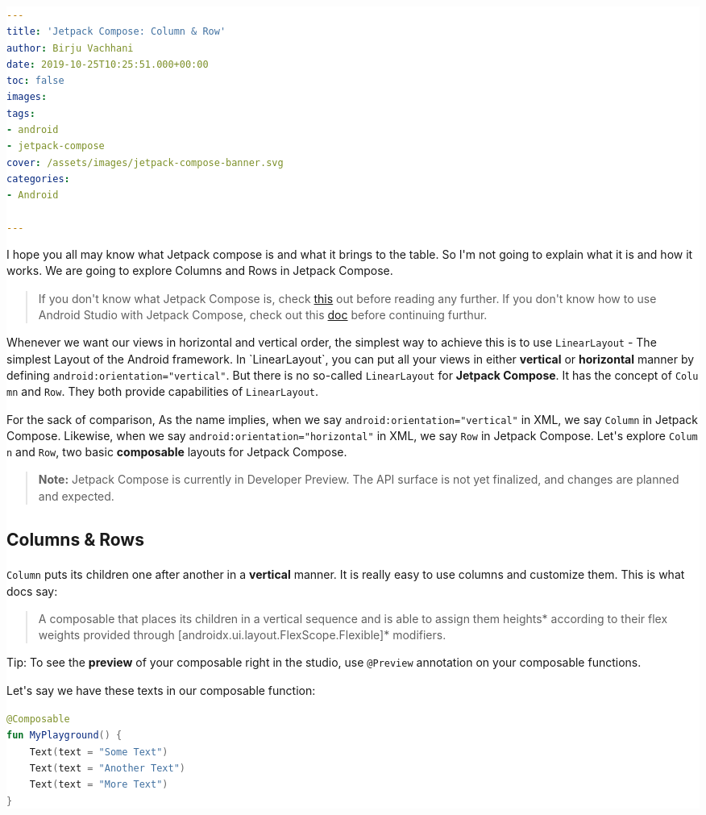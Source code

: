 ```yaml
---
title: 'Jetpack Compose: Column & Row'
author: Birju Vachhani
date: 2019-10-25T10:25:51.000+00:00
toc: false
images: 
tags:
- android
- jetpack-compose
cover: /assets/images/jetpack-compose-banner.svg
categories:
- Android

---
```

I hope you all may know what Jetpack compose is and what it brings to the table. So I'm not going to explain what it is and how it works. We are going to explore Columns and Rows in Jetpack Compose.

> If you don't know what Jetpack Compose is, check [this](https://developer.android.com/jetpack/compose) out before reading any further. If you don't know how to use Android Studio with Jetpack Compose, check out this [doc](https://developer.android.com/jetpack/compose/setup) before continuing furthur.

Whenever we want our views in horizontal and vertical order, the simplest way to achieve this is to use `LinearLayout` - The simplest Layout of the Android framework. In \`LinearLayout\`, you can put all your views in either **vertical** or **horizontal** manner by defining `android:orientation="vertical"`. But there is no so-called `LinearLayout` for **Jetpack Compose**. It has the concept of `Column` and `Row`. They both provide capabilities of `LinearLayout`.

For the sack of comparison, As the name implies, when we say `android:orientation="vertical"` in XML, we say `Column` in Jetpack Compose. Likewise, when we say `android:orientation="horizontal"` in XML, we say `Row` in Jetpack Compose. Let's explore `Column` and `Row`, two basic **composable** layouts for Jetpack Compose.

> **Note:** Jetpack Compose is currently in Developer Preview. The API surface is not yet finalized, and changes are planned and expected.

## Columns & Rows

`Column` puts its children one after another in a **vertical** manner. It is really easy to use columns and customize them. This is what docs say:

> A composable that places its children in a vertical sequence and is able to assign them heights* according to their flex weights provided through \[androidx.ui.layout.FlexScope.Flexible\]* modifiers.

Tip: To see the **preview** of your composable right in the studio, use `@Preview` annotation on your composable functions.

Let's say we have these texts in our composable function:

```kotlin
@Composable
fun MyPlayground() {
    Text(text = "Some Text")
    Text(text = "Another Text")
    Text(text = "More Text")
}
```

